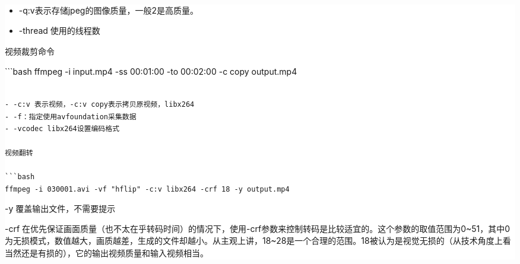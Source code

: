 - -q:v表示存储jpeg的图像质量，一般2是高质量。

- -thread 使用的线程数

视频裁剪命令

​```bash
ffmpeg -i input.mp4 -ss 00:01:00 -to 00:02:00 -c copy output.mp4
  ```

- -c:v 表示视频，-c:v copy表示拷贝原视频，libx264
- -f：指定使用avfoundation采集数据
- -vcodec libx264设置编码格式

视频翻转

```bash
ffmpeg -i 030001.avi -vf "hflip" -c:v libx264 -crf 18 -y output.mp4
```

-y 覆盖输出文件，不需要提示

-crf 在优先保证画面质量（也不太在乎转码时间）的情况下，使用-crf参数来控制转码是比较适宜的。这个参数的取值范围为0\~51，其中0为无损模式，数值越大，画质越差，生成的文件却越小。从主观上讲，18\~28是一个合理的范围。18被认为是视觉无损的（从技术角度上看当然还是有损的），它的输出视频质量和输入视频相当。
